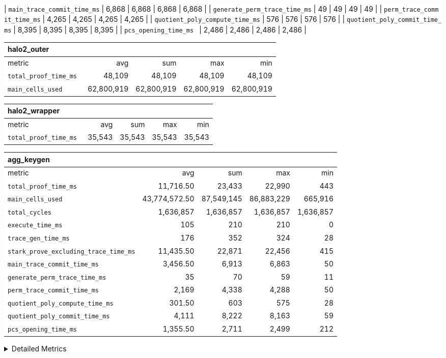 | `main_trace_commit_time_ms` |  6,868 |  6,868 |  6,868 |  6,868 |
| `generate_perm_trace_time_ms` |  49 |  49 |  49 |  49 |
| `perm_trace_commit_time_ms` |  4,265 |  4,265 |  4,265 |  4,265 |
| `quotient_poly_compute_time_ms` |  576 |  576 |  576 |  576 |
| `quotient_poly_commit_time_ms` |  8,395 |  8,395 |  8,395 |  8,395 |
| `pcs_opening_time_ms ` |  2,486 |  2,486 |  2,486 |  2,486 |

| halo2_outer |||||
|:---|---:|---:|---:|---:|
|metric|avg|sum|max|min|
| `total_proof_time_ms ` |  48,109 |  48,109 |  48,109 |  48,109 |
| `main_cells_used     ` |  62,800,919 |  62,800,919 |  62,800,919 |  62,800,919 |

| halo2_wrapper |||||
|:---|---:|---:|---:|---:|
|metric|avg|sum|max|min|
| `total_proof_time_ms ` |  35,543 |  35,543 |  35,543 |  35,543 |

| agg_keygen |||||
|:---|---:|---:|---:|---:|
|metric|avg|sum|max|min|
| `total_proof_time_ms ` |  11,716.50 |  23,433 |  22,990 |  443 |
| `main_cells_used     ` |  43,774,572.50 |  87,549,145 |  86,883,229 |  665,916 |
| `total_cycles        ` |  1,636,857 |  1,636,857 |  1,636,857 |  1,636,857 |
| `execute_time_ms     ` |  105 |  210 |  210 |  0 |
| `trace_gen_time_ms   ` |  176 |  352 |  324 |  28 |
| `stark_prove_excluding_trace_time_ms` |  11,435.50 |  22,871 |  22,456 |  415 |
| `main_trace_commit_time_ms` |  3,456.50 |  6,913 |  6,863 |  50 |
| `generate_perm_trace_time_ms` |  35 |  70 |  59 |  11 |
| `perm_trace_commit_time_ms` |  2,169 |  4,338 |  4,288 |  50 |
| `quotient_poly_compute_time_ms` |  301.50 |  603 |  575 |  28 |
| `quotient_poly_commit_time_ms` |  4,111 |  8,222 |  8,163 |  59 |
| `pcs_opening_time_ms ` |  1,355.50 |  2,711 |  2,499 |  212 |



<details>
<summary>Detailed Metrics</summary>

